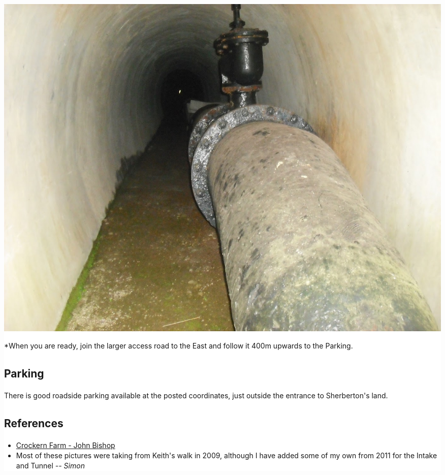 ![The pipe inside](30.jpg)

*When you are ready, join the larger access road to the East and follow it 400m upwards to the Parking.

## Parking 

There is good roadside parking available at the posted coordinates, just outside the entrance to Sherberton's land.

## References
* [Crockern Farm - John Bishop](https://crockernfarm.wordpress.com/2012/08/21/dry-stone-wall/)
* Most of these pictures were taking from Keith's walk in 2009, although I have added some of my own from 2011 for the Intake and Tunnel <cite>-- Simon</cite>

